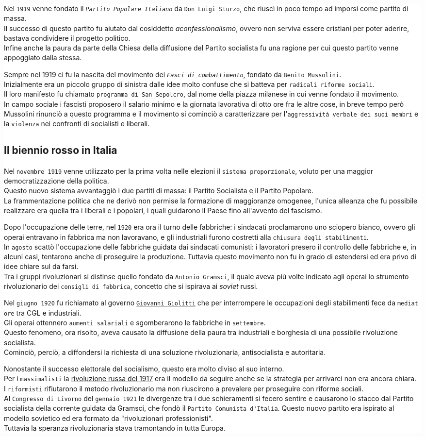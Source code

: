 Nel `1919` venne fondato il *`Partito Popolare Italiano`* da `Don Luigi Sturzo`, che riuscì in poco tempo ad imporsi come partito di massa.\
Il successo di questo partito fu aiutato dal cosiddetto *aconfessionalismo*, ovvero non serviva essere cristiani per poter aderire, bastava condividere il progetto politico.\
Infine anche la paura da parte della Chiesa della diffusione del Partito socialista fu una ragione per cui questo partito venne appoggiato dalla stessa.

Sempre nel 1919 ci fu la nascita del movimento dei *`Fasci di combattimento`*, fondato da `Benito Mussolini`.\
Inizialmente era un piccolo gruppo di sinistra dalle idee molto confuse che si batteva per `radicali riforme sociali`.\
Il loro manifesto fu chiamato `programma di San Sepolcro`, dal nome della piazza milanese in cui venne fondato il movimento.\
In campo sociale i fascisti proposero il salario minimo e la giornata lavorativa di otto ore fra le altre cose, in breve tempo però Mussolini rinunciò a questo programma e il movimento si cominciò a caratterizzare per l'`aggressività verbale dei suoi membri` e la `violenza` nei confronti di socialisti e liberali.

## Il biennio rosso in Italia

Nel `novembre 1919` venne utilizzato per la prima volta nelle elezioni il `sistema proporzionale`, voluto per una maggior democratizzazione della politica.\
Questo nuovo sistema avvantaggiò i due partiti di massa: il Partito Socialista e il Partito Popolare.\
La frammentazione politica che ne derivò non permise la formazione di maggioranze omogenee, l'unica alleanza che fu possibile realizzare era quella tra i liberali e i popolari, i quali guidarono il Paese fino all'avvento del fascismo.

Dopo l'occupazione delle terre, nel `1920` era ora il turno delle fabbriche: i sindacati proclamarono uno sciopero bianco, ovvero gli operai entravano in fabbrica ma non lavoravano, e gli industriali furono costretti alla `chiusura degli stabilimenti`.\
In `agosto` scattò l'occupazione delle fabbriche guidata dai sindacati comunisti: i lavoratori presero il controllo delle fabbriche e, in alcuni casi, tentarono anche di proseguire la produzione. Tuttavia questo movimento non fu in grado di estendersi ed era privo di idee chiare sul da farsi.\
Tra i gruppi rivoluzionari si distinse quello fondato da `Antonio Gramsci`, il quale aveva più volte indicato agli operai lo strumento rivoluzionario dei `consigli di fabbrica`, concetto che si ispirava ai *soviet* russi.

Nel `giugno 1920` fu richiamato al governo [`Giovanni Giolitti`][eta-giolittiana] che per interrompere le occupazioni degli stabilimenti fece da `mediatore` tra CGL e industriali.\
Gli operai ottennero `aumenti salariali` e sgomberarono le fabbriche in `settembre`.\
Questo fenomeno, ora risolto, aveva causato la diffusione della paura tra industriali e borghesia di una possibile rivoluzione socialista.\
Cominciò, perciò, a diffondersi la richiesta di una soluzione rivoluzionaria, antisocialista e autoritaria.

Nonostante il successo elettorale del socialismo, questo era molto diviso al suo interno.\
Per i `massimalisti` la [rivoluzione russa del 1917][rivoluzione-russa-ottobre-1917] era il modello da seguire anche se la strategia per arrivarci non era ancora chiara.\
I `riformisti` rifiutarono il metodo rivoluzionario ma non riuscirono a prevalere per proseguire con riforme sociali.\
Al `Congresso di Livorno` del `gennaio 1921` le divergenze tra i due schieramenti si fecero sentire e causarono lo stacco dal Partito socialista della corrente guidata da Gramsci, che fondò il `Partito Comunista d'Italia`. Questo nuovo partito era ispirato al modello sovietico ed era formato da "rivoluzionari professionisti".\
Tuttavia la speranza rivoluzionaria stava tramontando in tutta Europa.


[crisi-1929]: La-crisi-del-1929.md
[eta-giolittiana]: Eta-giolittiana-e-Belle-epoque.md
[prima-guerra-mondiale]: La-prima-guerra-mondiale.md
[resistenza]: La-seconda-guerra-mondiale.md#la-guerra-e-la-resistenza-in-italia-dal-1943-al-1945
[rivoluzione-russa-ottobre-1917]: La-rivoluzione-russa.md#ottobre-1917
[seconda-guerra-mondiale]: La-seconda-guerra-mondiale.md
[gabriele-d-annunzio]: https://italiano.alexsandri.com/Gabriele-D-Annunzio
[riforma-scuola-gentile]: https://it.wikipedia.org/wiki/Riforma_Gentile
[alcide-de-gasperi]: https://it.wikipedia.org/wiki/Alcide_De_Gasperi